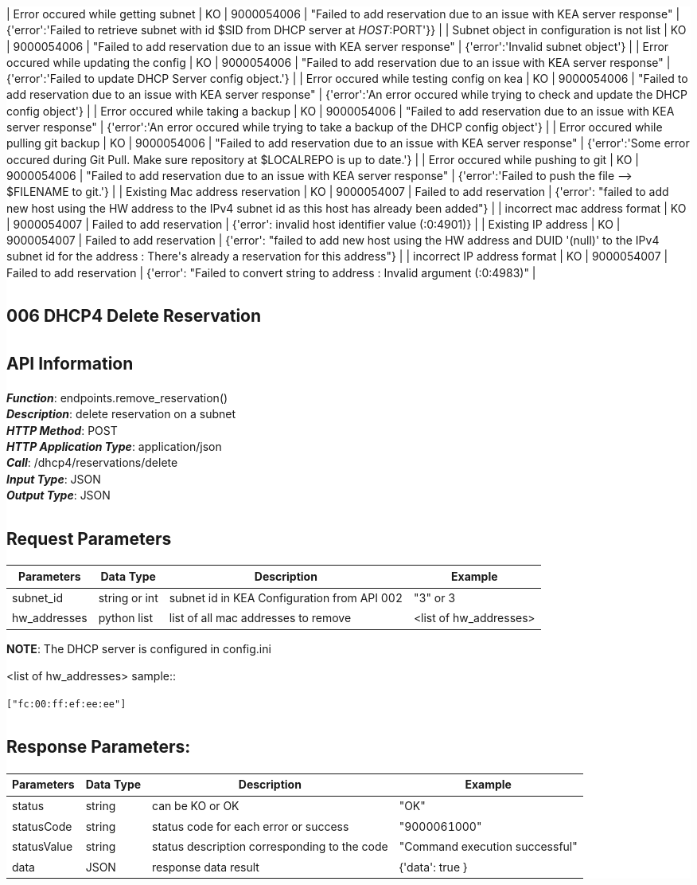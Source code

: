 | Error occured while getting subnet | KO | 9000054006 | "Failed to add reservation due to an issue with KEA server response" | {'error':'Failed to retrieve subnet with id $SID from DHCP server at $HOST:$PORT'}} |
| Subnet object in configuration is not list | KO | 9000054006 | "Failed to add reservation due to an issue with KEA server response" | {'error':'Invalid subnet object'} |
| Error occured while updating the config | KO | 9000054006 | "Failed to add reservation due to an issue with KEA server response"  | {'error':'Failed to update DHCP Server config object.'} |
| Error occured while testing config on kea | KO | 9000054006 | "Failed to add reservation due to an issue with KEA server response" | {'error':'An error occured while trying to check and update the DHCP config object'} |
| Error occured while taking a backup | KO | 9000054006 | "Failed to add reservation due to an issue with KEA server response" | {'error':'An error occured while trying to take a backup of the DHCP config object'} |
| Error occured while pulling git backup | KO | 9000054006 | "Failed to add reservation due to an issue with KEA server response"  | {'error':'Some error occured during Git Pull. Make sure repository at $LOCALREPO is up to date.'} |
| Error occured while pushing to git | KO | 9000054006 | "Failed to add reservation due to an issue with KEA server response" | {'error':'Failed to push the file --> $FILENAME to git.'} |
| Existing Mac address reservation | KO | 9000054007 | Failed to add reservation | {'error':  "failed to add new host using the HW address <mac> to the IPv4 subnet id <sid> as this host has already been added"} |
| incorrect mac address format | KO | 9000054007 | Failed to add reservation | {'error': invalid host identifier value <mac> (<wire>:0:4901)} |
| Existing IP address | KO | 9000054007 | Failed to add reservation | {'error': "failed to add new host using the HW address <mac> and DUID '(null)' to the IPv4 subnet id <sid> for the address <ip>: There's already a reservation for this address"} |
| incorrect IP address format | KO | 9000054007 | Failed to add reservation | {'error': "Failed to convert string to address <ip>: Invalid argument (<wire>:0:4983)"                                                                                             |

**006 DHCP4 Delete Reservation**
-

API Information
-

***Function***: endpoints.remove_reservation()<br />
***Description***: delete reservation on a subnet<br />
***HTTP Method***: POST<br />
***HTTP Application Type***: application/json<br />
***Call***: /dhcp4/reservations/delete<br />
***Input Type***: JSON<br />
***Output Type***: JSON<br />

Request Parameters
-

| Parameters | Data Type | Description | Example |
| --- | --- | --- | --- |
| subnet_id | string or int | subnet id in KEA Configuration from API 002 | "3" or 3 |
| hw_addresses | python list | list of all mac addresses to remove | \<list of hw_addresses\> |

**NOTE**: The DHCP server is configured in config.ini

\<list of hw_addresses\> sample::

    ["fc:00:ff:ef:ee:ee"]

Response Parameters:
-

| Parameters | Data Type | Description | Example |
| --- | --- | --- | --- |
| status | string | can be KO or OK | "OK" |
| statusCode | string | status code for each error or success | "9000061000" |
| statusValue | string | status description corresponding to the code | "Command execution successful" |
| data | JSON | response data result | {'data': true } |
